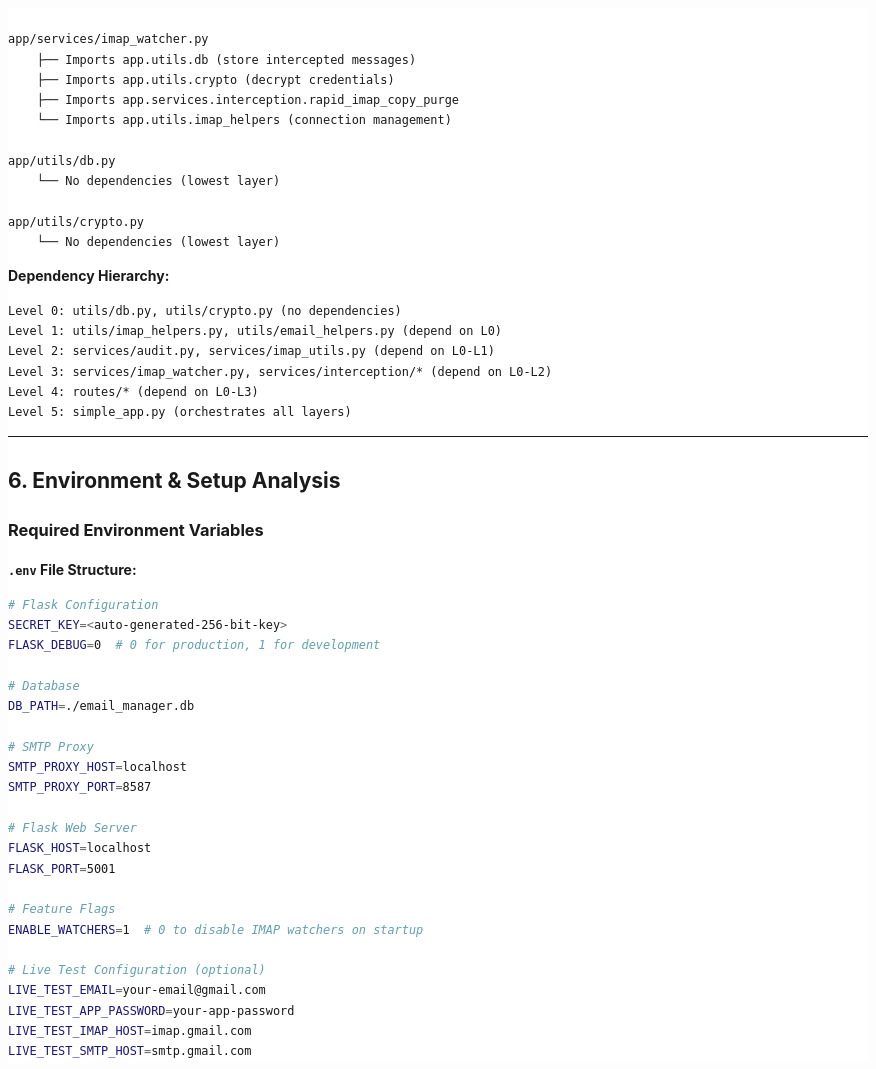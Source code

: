 ```

app/services/imap_watcher.py
    ├── Imports app.utils.db (store intercepted messages)
    ├── Imports app.utils.crypto (decrypt credentials)
    ├── Imports app.services.interception.rapid_imap_copy_purge
    └── Imports app.utils.imap_helpers (connection management)

app/utils/db.py
    └── No dependencies (lowest layer)

app/utils/crypto.py
    └── No dependencies (lowest layer)
```

**Dependency Hierarchy:**
```
Level 0: utils/db.py, utils/crypto.py (no dependencies)
Level 1: utils/imap_helpers.py, utils/email_helpers.py (depend on L0)
Level 2: services/audit.py, services/imap_utils.py (depend on L0-L1)
Level 3: services/imap_watcher.py, services/interception/* (depend on L0-L2)
Level 4: routes/* (depend on L0-L3)
Level 5: simple_app.py (orchestrates all layers)
```

---

## 6. Environment & Setup Analysis

### Required Environment Variables

**`.env` File Structure:**
```bash
# Flask Configuration
SECRET_KEY=<auto-generated-256-bit-key>
FLASK_DEBUG=0  # 0 for production, 1 for development

# Database
DB_PATH=./email_manager.db

# SMTP Proxy
SMTP_PROXY_HOST=localhost
SMTP_PROXY_PORT=8587

# Flask Web Server
FLASK_HOST=localhost
FLASK_PORT=5001

# Feature Flags
ENABLE_WATCHERS=1  # 0 to disable IMAP watchers on startup

# Live Test Configuration (optional)
LIVE_TEST_EMAIL=your-email@gmail.com
LIVE_TEST_APP_PASSWORD=your-app-password
LIVE_TEST_IMAP_HOST=imap.gmail.com
LIVE_TEST_SMTP_HOST=smtp.gmail.com
```
